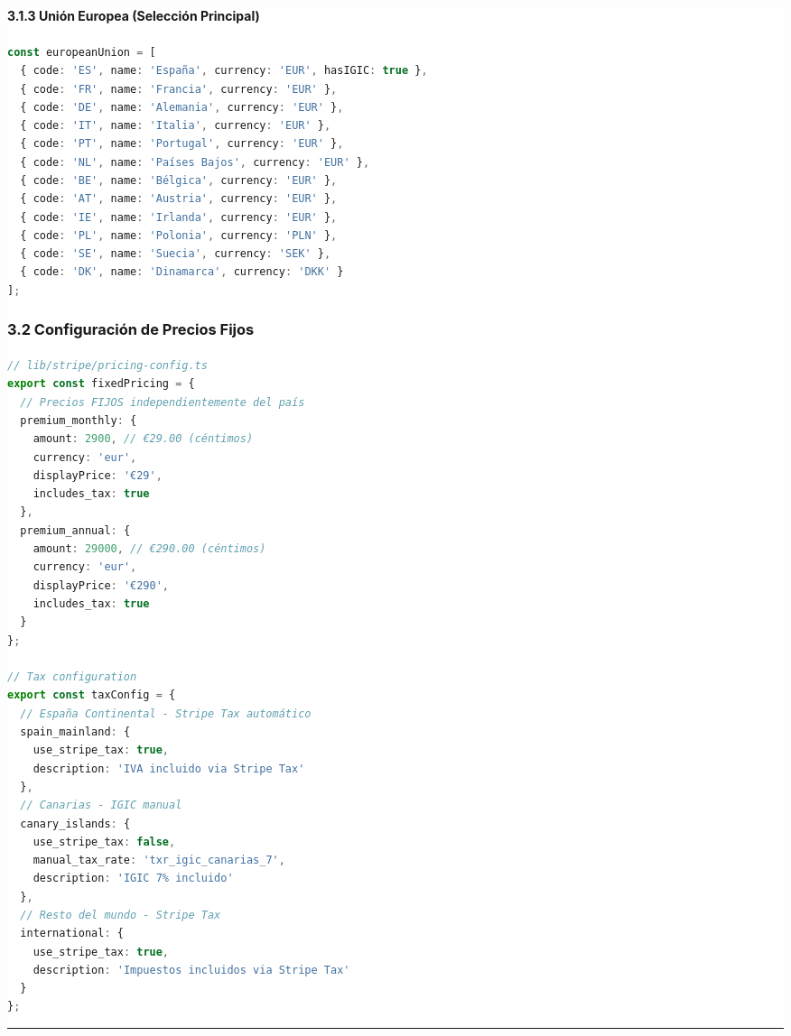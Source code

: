 #### 3.1.3 Unión Europea (Selección Principal)
```typescript
const europeanUnion = [
  { code: 'ES', name: 'España', currency: 'EUR', hasIGIC: true },
  { code: 'FR', name: 'Francia', currency: 'EUR' },
  { code: 'DE', name: 'Alemania', currency: 'EUR' },
  { code: 'IT', name: 'Italia', currency: 'EUR' },
  { code: 'PT', name: 'Portugal', currency: 'EUR' },
  { code: 'NL', name: 'Países Bajos', currency: 'EUR' },
  { code: 'BE', name: 'Bélgica', currency: 'EUR' },
  { code: 'AT', name: 'Austria', currency: 'EUR' },
  { code: 'IE', name: 'Irlanda', currency: 'EUR' },
  { code: 'PL', name: 'Polonia', currency: 'PLN' },
  { code: 'SE', name: 'Suecia', currency: 'SEK' },
  { code: 'DK', name: 'Dinamarca', currency: 'DKK' }
];
```

### 3.2 Configuración de Precios Fijos

```typescript
// lib/stripe/pricing-config.ts
export const fixedPricing = {
  // Precios FIJOS independientemente del país
  premium_monthly: {
    amount: 2900, // €29.00 (céntimos)
    currency: 'eur',
    displayPrice: '€29',
    includes_tax: true
  },
  premium_annual: {
    amount: 29000, // €290.00 (céntimos)  
    currency: 'eur',
    displayPrice: '€290',
    includes_tax: true
  }
};

// Tax configuration
export const taxConfig = {
  // España Continental - Stripe Tax automático
  spain_mainland: {
    use_stripe_tax: true,
    description: 'IVA incluido via Stripe Tax'
  },
  // Canarias - IGIC manual
  canary_islands: {
    use_stripe_tax: false,
    manual_tax_rate: 'txr_igic_canarias_7',
    description: 'IGIC 7% incluido'
  },
  // Resto del mundo - Stripe Tax
  international: {
    use_stripe_tax: true,
    description: 'Impuestos incluidos via Stripe Tax'
  }
};
```

---